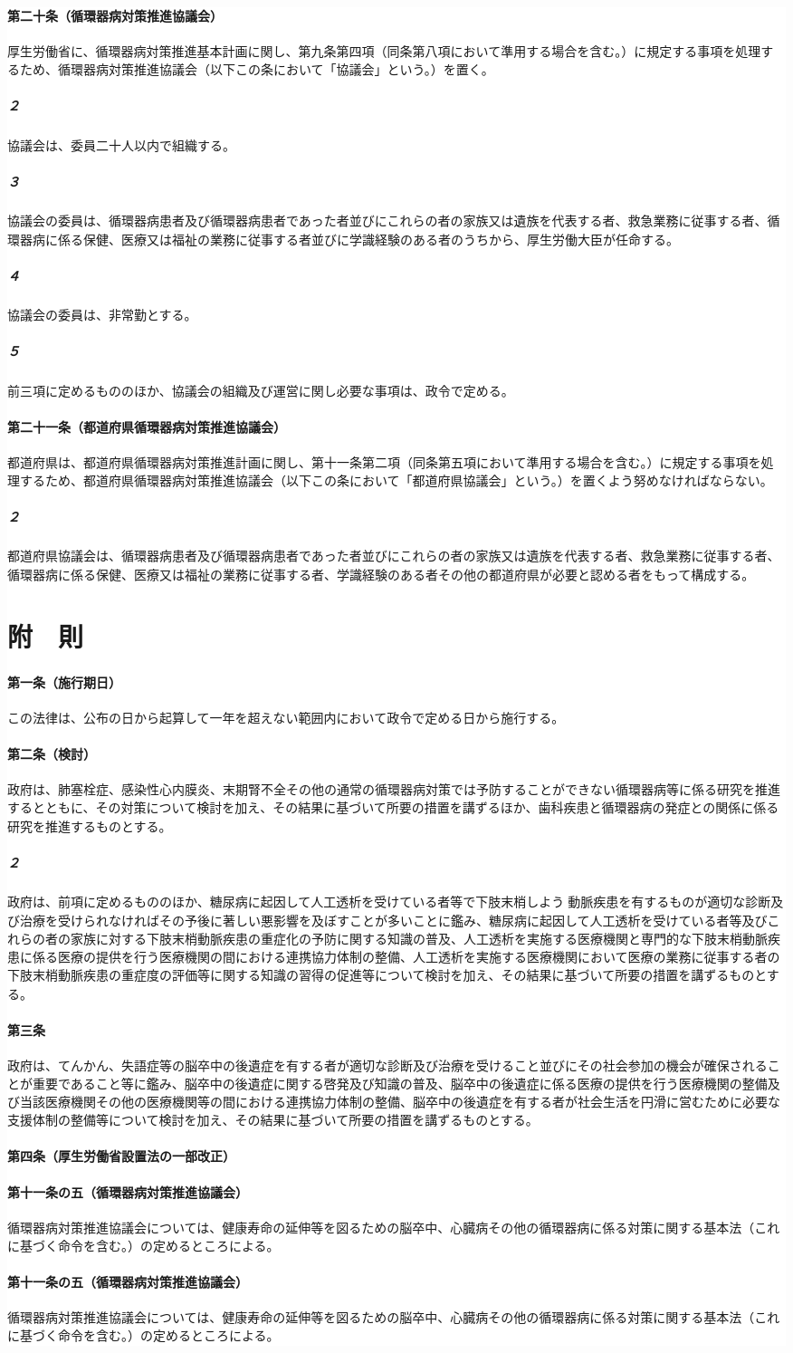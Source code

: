 #### 第二十条（循環器病対策推進協議会）
厚生労働省に、循環器病対策推進基本計画に関し、第九条第四項（同条第八項において準用する場合を含む。）に規定する事項を処理するため、循環器病対策推進協議会（以下この条において「協議会」という。）を置く。
##### ２
協議会は、委員二十人以内で組織する。
##### ３
協議会の委員は、循環器病患者及び循環器病患者であった者並びにこれらの者の家族又は遺族を代表する者、救急業務に従事する者、循環器病に係る保健、医療又は福祉の業務に従事する者並びに学識経験のある者のうちから、厚生労働大臣が任命する。
##### ４
協議会の委員は、非常勤とする。
##### ５
前三項に定めるもののほか、協議会の組織及び運営に関し必要な事項は、政令で定める。
#### 第二十一条（都道府県循環器病対策推進協議会）
都道府県は、都道府県循環器病対策推進計画に関し、第十一条第二項（同条第五項において準用する場合を含む。）に規定する事項を処理するため、都道府県循環器病対策推進協議会（以下この条において「都道府県協議会」という。）を置くよう努めなければならない。
##### ２
都道府県協議会は、循環器病患者及び循環器病患者であった者並びにこれらの者の家族又は遺族を代表する者、救急業務に従事する者、循環器病に係る保健、医療又は福祉の業務に従事する者、学識経験のある者その他の都道府県が必要と認める者をもって構成する。
# 附　則
#### 第一条（施行期日）
この法律は、公布の日から起算して一年を超えない範囲内において政令で定める日から施行する。
#### 第二条（検討）
政府は、肺塞栓症、感染性心内膜炎、末期腎不全その他の通常の循環器病対策では予防することができない循環器病等に係る研究を推進するとともに、その対策について検討を加え、その結果に基づいて所要の措置を講ずるほか、歯科疾患と循環器病の発症との関係に係る研究を推進するものとする。
##### ２
政府は、前項に定めるもののほか、糖尿病に起因して人工透析を受けている者等で下肢末梢しよう
動脈疾患を有するものが適切な診断及び治療を受けられなければその予後に著しい悪影響を及ぼすことが多いことに鑑み、糖尿病に起因して人工透析を受けている者等及びこれらの者の家族に対する下肢末梢動脈疾患の重症化の予防に関する知識の普及、人工透析を実施する医療機関と専門的な下肢末梢動脈疾患に係る医療の提供を行う医療機関の間における連携協力体制の整備、人工透析を実施する医療機関において医療の業務に従事する者の下肢末梢動脈疾患の重症度の評価等に関する知識の習得の促進等について検討を加え、その結果に基づいて所要の措置を講ずるものとする。
#### 第三条
政府は、てんかん、失語症等の脳卒中の後遺症を有する者が適切な診断及び治療を受けること並びにその社会参加の機会が確保されることが重要であること等に鑑み、脳卒中の後遺症に関する啓発及び知識の普及、脳卒中の後遺症に係る医療の提供を行う医療機関の整備及び当該医療機関その他の医療機関等の間における連携協力体制の整備、脳卒中の後遺症を有する者が社会生活を円滑に営むために必要な支援体制の整備等について検討を加え、その結果に基づいて所要の措置を講ずるものとする。
#### 第四条（厚生労働省設置法の一部改正）
#### 第十一条の五（循環器病対策推進協議会）
循環器病対策推進協議会については、健康寿命の延伸等を図るための脳卒中、心臓病その他の循環器病に係る対策に関する基本法（これに基づく命令を含む。）の定めるところによる。
#### 第十一条の五（循環器病対策推進協議会）
循環器病対策推進協議会については、健康寿命の延伸等を図るための脳卒中、心臓病その他の循環器病に係る対策に関する基本法（これに基づく命令を含む。）の定めるところによる。
